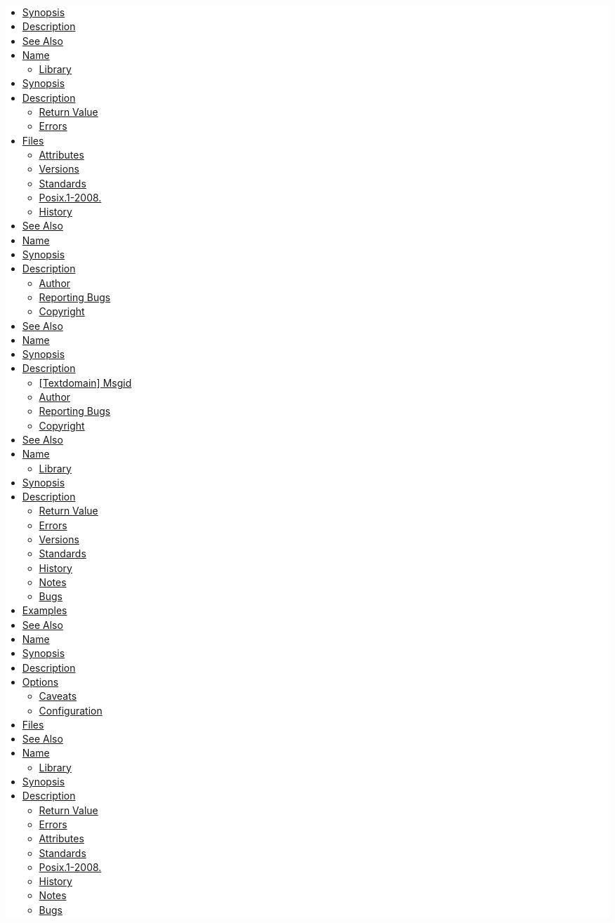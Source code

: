 - [Synopsis](#synopsis)
- [Description](#description)
- [See Also](#see-also)
- [Name](#name)
  - [Library](#library)
- [Synopsis](#synopsis)
- [Description](#description)
  - [Return Value](#return-value)
  - [Errors](#errors)
- [Files](#files)
  - [Attributes](#attributes)
  - [Versions](#versions)
  - [Standards](#standards)
  - [Posix.1-2008.](#posix.1-2008.)
  - [History](#history)
- [See Also](#see-also)
- [Name](#name)
- [Synopsis](#synopsis)
- [Description](#description)
  - [Author](#author)
  - [Reporting Bugs](#reporting-bugs)
  - [Copyright](#copyright)
- [See Also](#see-also)
- [Name](#name)
- [Synopsis](#synopsis)
- [Description](#description)
  - [[Textdomain] Msgid](#[textdomain]-msgid)
  - [Author](#author)
  - [Reporting Bugs](#reporting-bugs)
  - [Copyright](#copyright)
- [See Also](#see-also)
- [Name](#name)
  - [Library](#library)
- [Synopsis](#synopsis)
- [Description](#description)
  - [Return Value](#return-value)
  - [Errors](#errors)
  - [Versions](#versions)
  - [Standards](#standards)
  - [History](#history)
  - [Notes](#notes)
  - [Bugs](#bugs)
- [Examples](#examples)
- [See Also](#see-also)
- [Name](#name)
- [Synopsis](#synopsis)
- [Description](#description)
- [Options](#options)
  - [Caveats](#caveats)
  - [Configuration](#configuration)
- [Files](#files)
- [See Also](#see-also)
- [Name](#name)
  - [Library](#library)
- [Synopsis](#synopsis)
- [Description](#description)
  - [Return Value](#return-value)
  - [Errors](#errors)
  - [Attributes](#attributes)
  - [Standards](#standards)
  - [Posix.1-2008.](#posix.1-2008.)
  - [History](#history)
  - [Notes](#notes)
  - [Bugs](#bugs)